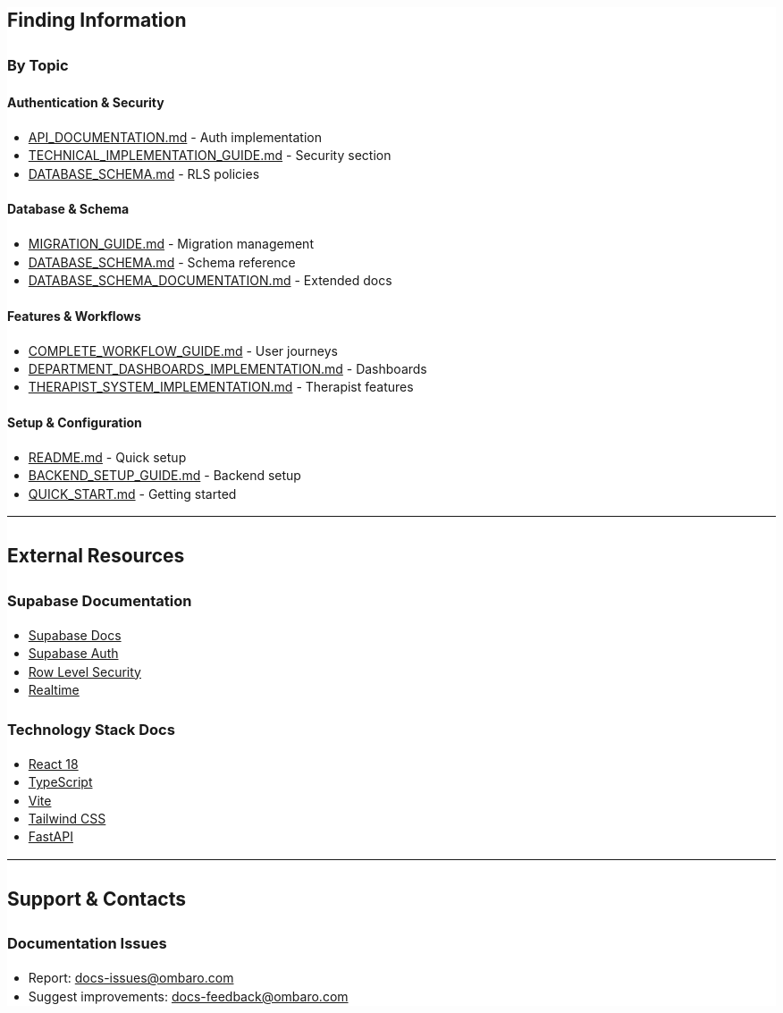 
## Finding Information

### By Topic

#### Authentication & Security
- [API_DOCUMENTATION.md](./API_DOCUMENTATION.md) - Auth implementation
- [TECHNICAL_IMPLEMENTATION_GUIDE.md](./TECHNICAL_IMPLEMENTATION_GUIDE.md) - Security section
- [DATABASE_SCHEMA.md](./DATABASE_SCHEMA.md) - RLS policies

#### Database & Schema
- [MIGRATION_GUIDE.md](./MIGRATION_GUIDE.md) - Migration management
- [DATABASE_SCHEMA.md](./DATABASE_SCHEMA.md) - Schema reference
- [DATABASE_SCHEMA_DOCUMENTATION.md](./DATABASE_SCHEMA_DOCUMENTATION.md) - Extended docs

#### Features & Workflows
- [COMPLETE_WORKFLOW_GUIDE.md](./COMPLETE_WORKFLOW_GUIDE.md) - User journeys
- [DEPARTMENT_DASHBOARDS_IMPLEMENTATION.md](./DEPARTMENT_DASHBOARDS_IMPLEMENTATION.md) - Dashboards
- [THERAPIST_SYSTEM_IMPLEMENTATION.md](./THERAPIST_SYSTEM_IMPLEMENTATION.md) - Therapist features

#### Setup & Configuration
- [README.md](./README.md) - Quick setup
- [BACKEND_SETUP_GUIDE.md](./BACKEND_SETUP_GUIDE.md) - Backend setup
- [QUICK_START.md](./QUICK_START.md) - Getting started

---

## External Resources

### Supabase Documentation
- [Supabase Docs](https://supabase.com/docs)
- [Supabase Auth](https://supabase.com/docs/guides/auth)
- [Row Level Security](https://supabase.com/docs/guides/auth/row-level-security)
- [Realtime](https://supabase.com/docs/guides/realtime)

### Technology Stack Docs
- [React 18](https://react.dev/)
- [TypeScript](https://www.typescriptlang.org/)
- [Vite](https://vitejs.dev/)
- [Tailwind CSS](https://tailwindcss.com/)
- [FastAPI](https://fastapi.tiangolo.com/)

---

## Support & Contacts

### Documentation Issues
- Report: docs-issues@ombaro.com
- Suggest improvements: docs-feedback@ombaro.com
